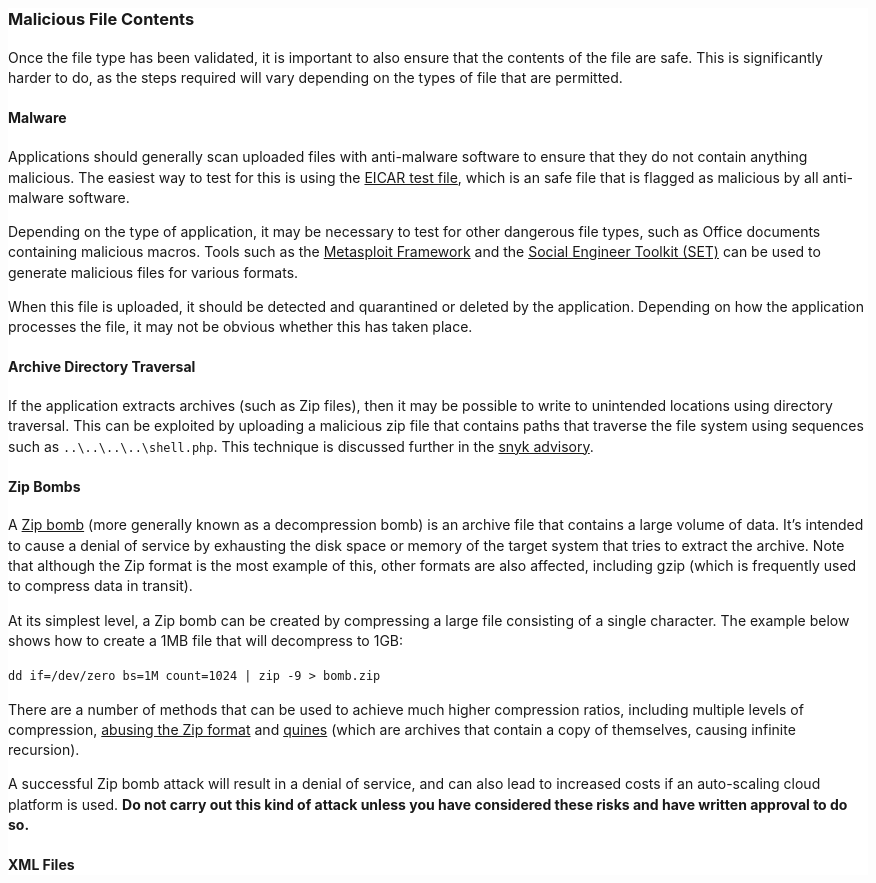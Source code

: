### Malicious File Contents

Once the file type has been validated, it is important to also ensure that the contents of the file are safe. This is significantly harder to do, as the steps required will vary depending on the types of file that are permitted.

#### Malware

Applications should generally scan uploaded files with anti-malware software to ensure that they do not contain anything malicious. The easiest way to test for this is using the [EICAR test file](https://www.eicar.org/?page_id=3950), which is an safe file that is flagged as malicious by all anti-malware software.

Depending on the type of application, it may be necessary to test for other dangerous file types, such as Office documents containing malicious macros. Tools such as the [Metasploit Framework](https://github.com/rapid7/metasploit-framework) and the [Social Engineer Toolkit (SET)](https://github.com/trustedsec/social-engineer-toolkit) can be used to generate malicious files for various formats.

When this file is uploaded, it should be detected and quarantined or deleted by the application. Depending on how the application processes the file, it may not be obvious whether this has taken place.

#### Archive Directory Traversal

If the application extracts archives (such as Zip files), then it may be possible to write to unintended locations using directory traversal. This can be exploited by uploading a malicious zip file that contains paths that traverse the file system using sequences such as `..\..\..\..\shell.php`. This technique is discussed further in the [snyk advisory](https://snyk.io/research/zip-slip-vulnerability).

#### Zip Bombs

A [Zip bomb](https://en.wikipedia.org/wiki/Zip_bomb) (more generally known as a decompression bomb) is an archive file that contains a large volume of data. It’s intended to cause a denial of service by exhausting the disk space or memory of the target system that tries to extract the archive. Note that although the Zip format is the most example of this, other formats are also affected, including gzip (which is frequently used to compress data in transit).

At its simplest level, a Zip bomb can be created by compressing a large file consisting of a single character. The example below shows how to create a 1MB file that will decompress to 1GB:

```
dd if=/dev/zero bs=1M count=1024 | zip -9 > bomb.zip
```

There are a number of methods that can be used to achieve much higher compression ratios, including multiple levels of compression, [abusing the Zip format](https://www.bamsoftware.com/hacks/zipbomb/) and [quines](https://research.swtch.com/zip) (which are archives that contain a copy of themselves, causing infinite recursion).

A successful Zip bomb attack will result in a denial of service, and can also lead to increased costs if an auto-scaling cloud platform is used. **Do not carry out this kind of attack unless you have considered these risks and have written approval to do so.**

#### XML Files
